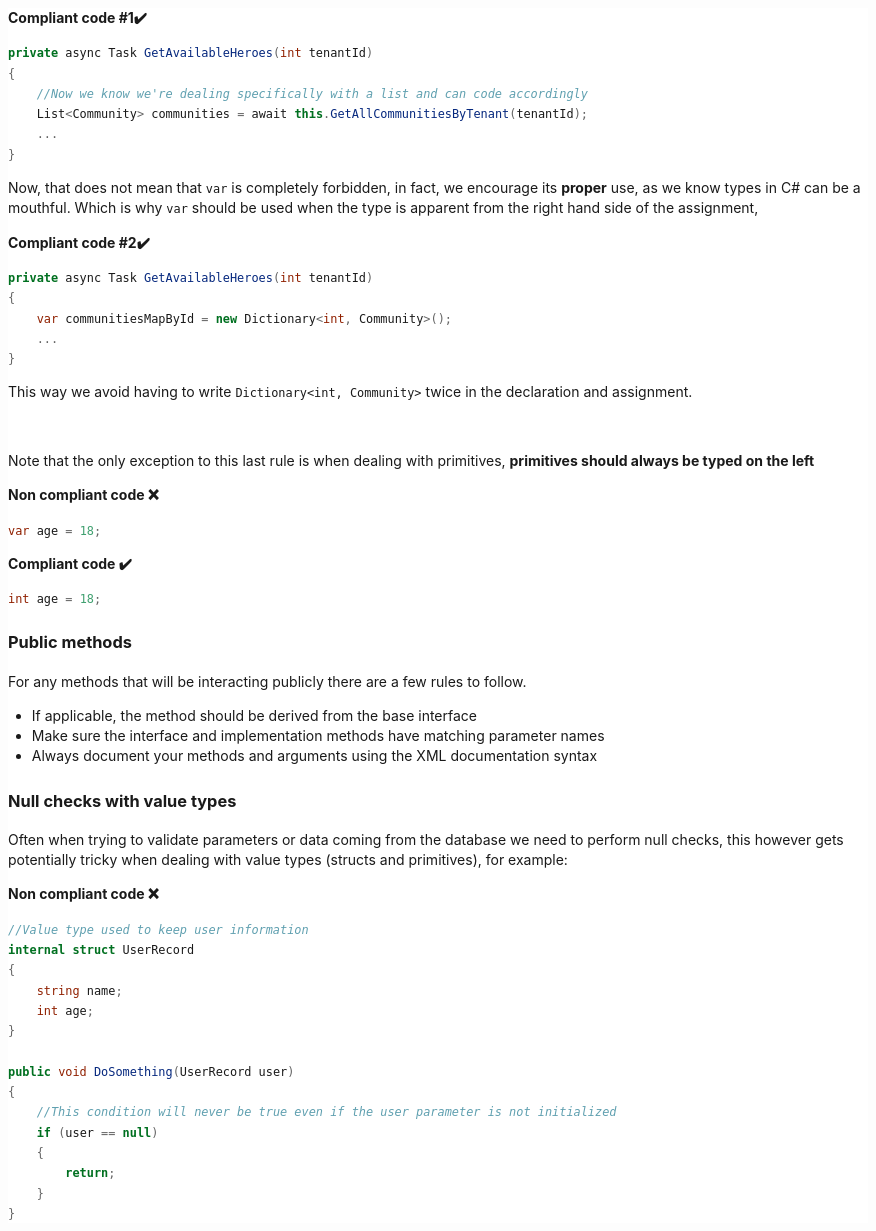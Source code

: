 **Compliant code #1✔️**
```csharp
private async Task GetAvailableHeroes(int tenantId)
{
    //Now we know we're dealing specifically with a list and can code accordingly
    List<Community> communities = await this.GetAllCommunitiesByTenant(tenantId);
    ...
}
```
Now, that does not mean that `var` is completely forbidden, in fact, we encourage its **proper** use, as we know types in C# can be a mouthful. Which is why `var` should be used when the type is apparent from the right hand side of the assignment,

**Compliant code #2✔️**
```csharp
private async Task GetAvailableHeroes(int tenantId)
{
    var communitiesMapById = new Dictionary<int, Community>();
    ...
}
```
This way we avoid having to write `Dictionary<int, Community>` twice in the declaration and assignment.

<br/>

Note that the only exception to this last rule is when dealing with primitives, **primitives should always be typed on the left**

**Non compliant code ❌**

```csharp
var age = 18;
```

**Compliant code ✔️**
```csharp
int age = 18;
```
### Public methods
For any methods that will be interacting publicly there are a few rules to follow.
- If applicable, the method should be derived from the base interface
- Make sure the interface and implementation methods have matching parameter names
- Always document your methods and arguments using the XML documentation syntax

### Null checks with value types
Often when trying to validate parameters or data coming from the database we need to perform null checks, this however gets potentially tricky when dealing with value types (structs and primitives), for example:

**Non compliant code ❌**
```csharp
//Value type used to keep user information
internal struct UserRecord
{
    string name;
    int age;
}

public void DoSomething(UserRecord user)
{
    //This condition will never be true even if the user parameter is not initialized
    if (user == null)
    {
        return;
    }
}
```